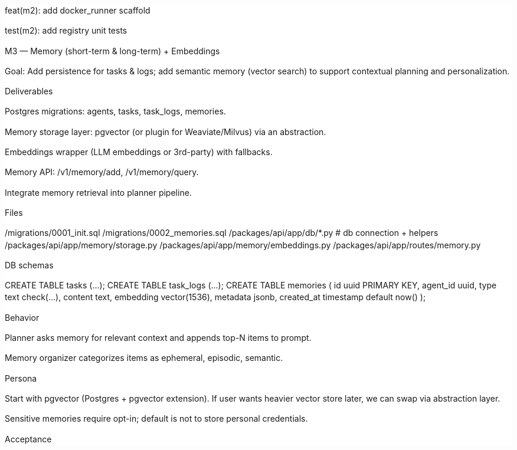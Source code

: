 feat(m2): add docker_runner scaffold

test(m2): add registry unit tests

M3 — Memory (short-term & long-term) + Embeddings

Goal: Add persistence for tasks & logs; add semantic memory (vector search) to support contextual planning and personalization.

Deliverables

Postgres migrations: agents, tasks, task_logs, memories.

Memory storage layer: pgvector (or plugin for Weaviate/Milvus) via an abstraction.

Embeddings wrapper (LLM embeddings or 3rd-party) with fallbacks.

Memory API: /v1/memory/add, /v1/memory/query.

Integrate memory retrieval into planner pipeline.

Files

/migrations/0001_init.sql
/migrations/0002_memories.sql
/packages/api/app/db/*.py   # db connection + helpers
/packages/api/app/memory/storage.py
/packages/api/app/memory/embeddings.py
/packages/api/app/routes/memory.py


DB schemas

CREATE TABLE tasks (...);
CREATE TABLE task_logs (...);
CREATE TABLE memories (
  id uuid PRIMARY KEY,
  agent_id uuid,
  type text check(...),
  content text,
  embedding vector(1536),
  metadata jsonb,
  created_at timestamp default now()
);


Behavior

Planner asks memory for relevant context and appends top-N items to prompt.

Memory organizer categorizes items as ephemeral, episodic, semantic.

Persona

Start with pgvector (Postgres + pgvector extension). If user wants heavier vector store later, we can swap via abstraction layer.

Sensitive memories require opt-in; default is not to store personal credentials.

Acceptance
